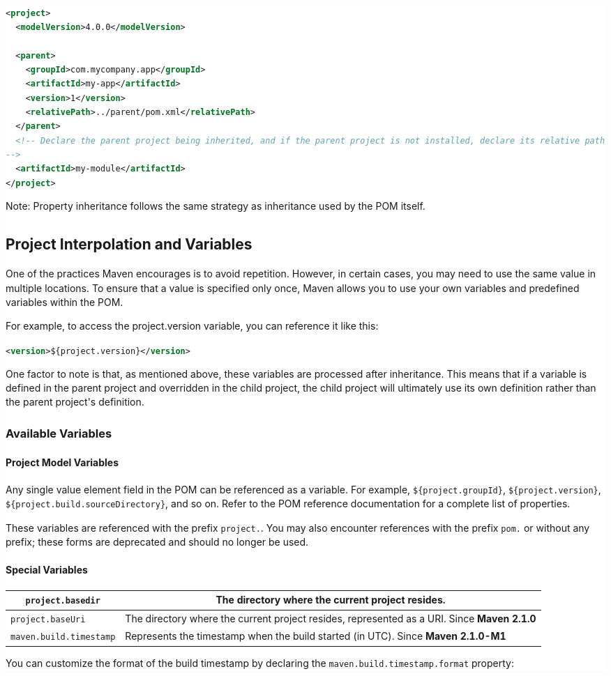```xml
<project>
  <modelVersion>4.0.0</modelVersion>
 
  <parent>
    <groupId>com.mycompany.app</groupId>
    <artifactId>my-app</artifactId>
    <version>1</version>
    <relativePath>../parent/pom.xml</relativePath>
  </parent>
  <!-- Declare the parent project being inherited, and if the parent project is not installed, declare its relative path -->
  <artifactId>my-module</artifactId>
</project>
```

Note: Property inheritance follows the same strategy as inheritance used by the POM itself.

## Project Interpolation and Variables

One of the practices Maven encourages is to avoid repetition. However, in certain cases, you may need to use the same value in multiple locations. To ensure that a value is specified only once, Maven allows you to use your own variables and predefined variables within the POM.

For example, to access the project.version variable, you can reference it like this:

```xml
<version>${project.version}</version>
```

One factor to note is that, as mentioned above, these variables are processed after inheritance. This means that if a variable is defined in the parent project and overridden in the child project, the child project will ultimately use its own definition rather than the parent project's definition.

### Available Variables

#### Project Model Variables

Any single value element field in the POM can be referenced as a variable. For example, `${project.groupId}`, `${project.version}`, `${project.build.sourceDirectory}`, and so on. Refer to the POM reference documentation for a complete list of properties.

These variables are referenced with the prefix `project.`. You may also encounter references with the prefix `pom.` or without any prefix; these forms are deprecated and should no longer be used.

#### Special Variables

| `project.basedir`       | The directory where the current project resides.                                           |
| ----------------------- | ------------------------------------------------------------------------------------------ |
| `project.baseUri`       | The directory where the current project resides, represented as a URI. Since **Maven 2.1.0** |
| `maven.build.timestamp` | Represents the timestamp when the build started (in UTC). Since **Maven 2.1.0-M1**          |

You can customize the format of the build timestamp by declaring the `maven.build.timestamp.format` property:
